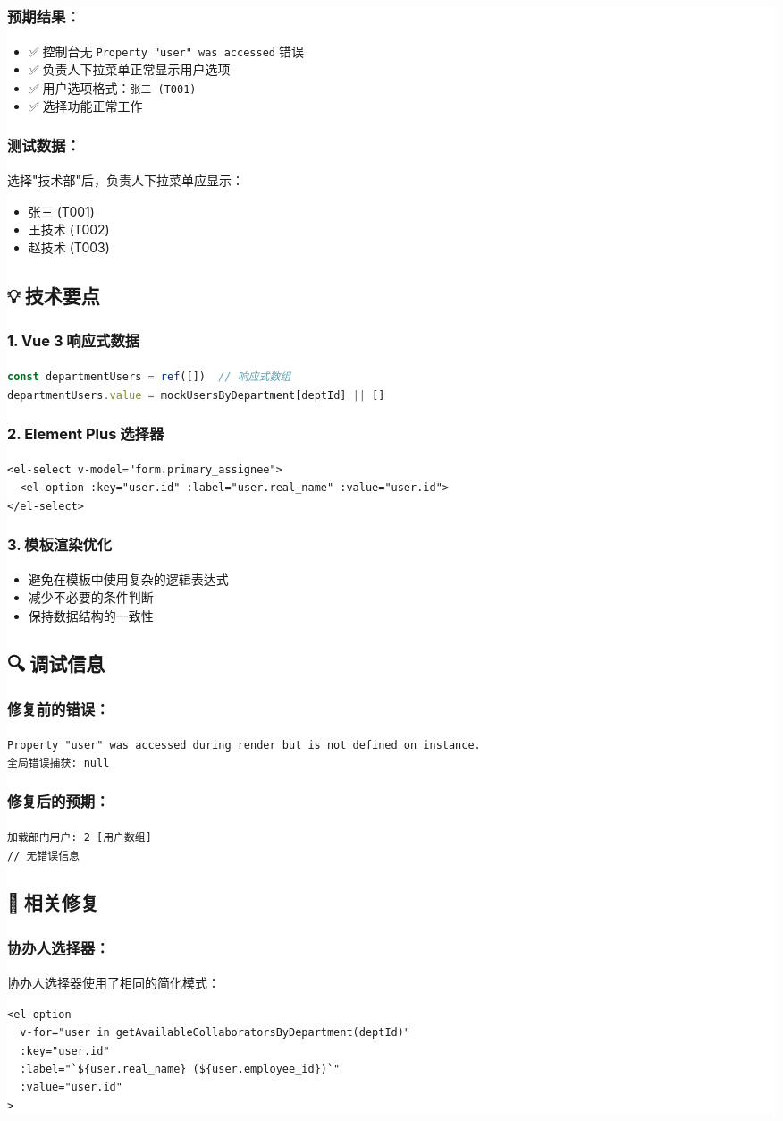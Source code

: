 ### 预期结果：
- ✅ 控制台无 `Property "user" was accessed` 错误
- ✅ 负责人下拉菜单正常显示用户选项
- ✅ 用户选项格式：`张三 (T001)`
- ✅ 选择功能正常工作

### 测试数据：
选择"技术部"后，负责人下拉菜单应显示：
- 张三 (T001)
- 王技术 (T002)
- 赵技术 (T003)

## 💡 技术要点

### 1. Vue 3 响应式数据
```javascript
const departmentUsers = ref([])  // 响应式数组
departmentUsers.value = mockUsersByDepartment[deptId] || []
```

### 2. Element Plus 选择器
```vue
<el-select v-model="form.primary_assignee">
  <el-option :key="user.id" :label="user.real_name" :value="user.id">
</el-select>
```

### 3. 模板渲染优化
- 避免在模板中使用复杂的逻辑表达式
- 减少不必要的条件判断
- 保持数据结构的一致性

## 🔍 调试信息

### 修复前的错误：
```
Property "user" was accessed during render but is not defined on instance.
全局错误捕获: null
```

### 修复后的预期：
```
加载部门用户: 2 [用户数组]
// 无错误信息
```

## 🔄 相关修复

### 协办人选择器：
协办人选择器使用了相同的简化模式：
```vue
<el-option
  v-for="user in getAvailableCollaboratorsByDepartment(deptId)"
  :key="user.id"
  :label="`${user.real_name} (${user.employee_id})`"
  :value="user.id"
>
```
